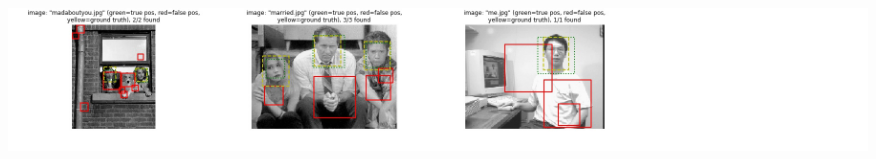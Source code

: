 <tr>
<td>
<img src="../code/visualizations/detections_madaboutyou.jpg" width="24%"/>
<img src="../code/visualizations/detections_married.jpg" width="24%"/>
<img src="../code/visualizations/detections_me.jpg" width="24%"/>